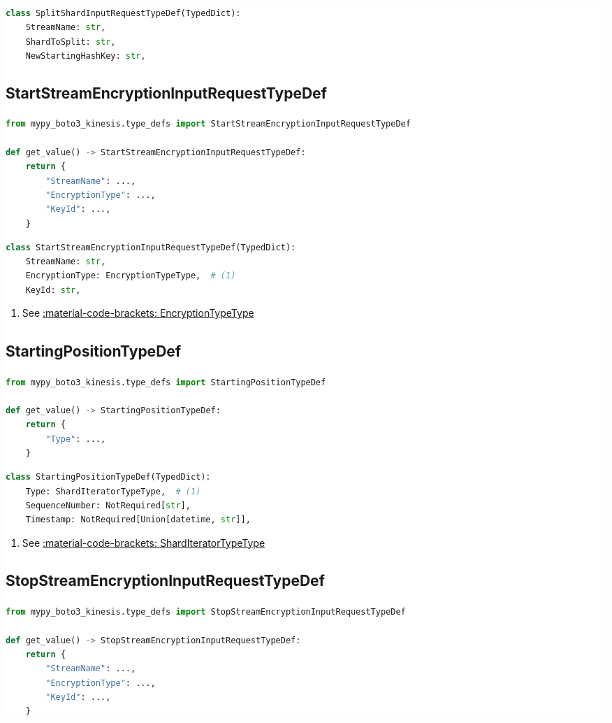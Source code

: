 ```python title="Definition"
class SplitShardInputRequestTypeDef(TypedDict):
    StreamName: str,
    ShardToSplit: str,
    NewStartingHashKey: str,
```

## StartStreamEncryptionInputRequestTypeDef

```python title="Usage Example"
from mypy_boto3_kinesis.type_defs import StartStreamEncryptionInputRequestTypeDef

def get_value() -> StartStreamEncryptionInputRequestTypeDef:
    return {
        "StreamName": ...,
        "EncryptionType": ...,
        "KeyId": ...,
    }
```

```python title="Definition"
class StartStreamEncryptionInputRequestTypeDef(TypedDict):
    StreamName: str,
    EncryptionType: EncryptionTypeType,  # (1)
    KeyId: str,
```

1. See [:material-code-brackets: EncryptionTypeType](./literals.md#encryptiontypetype) 
## StartingPositionTypeDef

```python title="Usage Example"
from mypy_boto3_kinesis.type_defs import StartingPositionTypeDef

def get_value() -> StartingPositionTypeDef:
    return {
        "Type": ...,
    }
```

```python title="Definition"
class StartingPositionTypeDef(TypedDict):
    Type: ShardIteratorTypeType,  # (1)
    SequenceNumber: NotRequired[str],
    Timestamp: NotRequired[Union[datetime, str]],
```

1. See [:material-code-brackets: ShardIteratorTypeType](./literals.md#sharditeratortypetype) 
## StopStreamEncryptionInputRequestTypeDef

```python title="Usage Example"
from mypy_boto3_kinesis.type_defs import StopStreamEncryptionInputRequestTypeDef

def get_value() -> StopStreamEncryptionInputRequestTypeDef:
    return {
        "StreamName": ...,
        "EncryptionType": ...,
        "KeyId": ...,
    }
```
